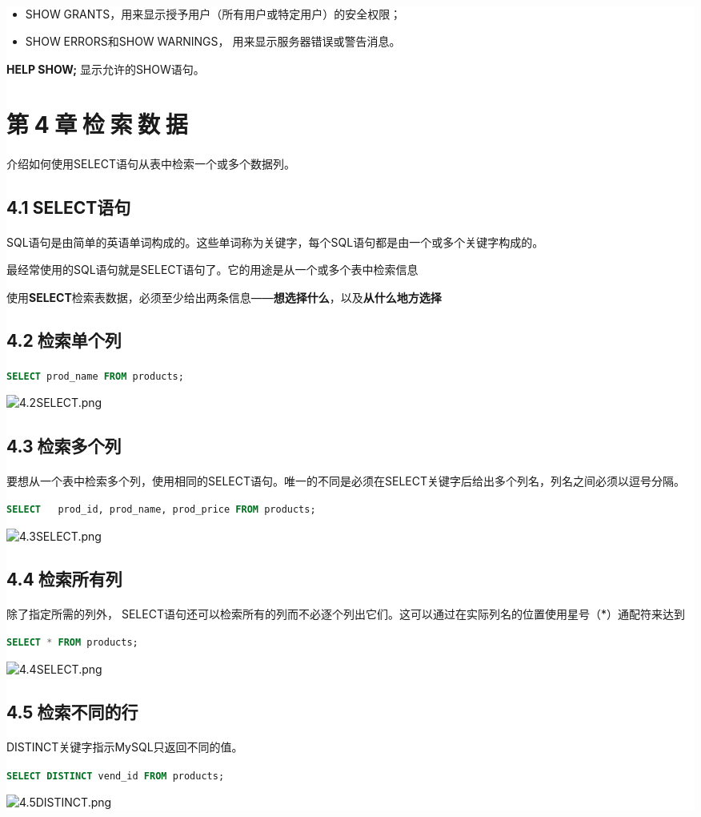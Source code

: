 - SHOW GRANTS，用来显示授予用户（所有用户或特定用户）的安全权限；

- SHOW ERRORS和SHOW WARNINGS， 用来显示服务器错误或警告消息。

 **HELP SHOW;** 显示允许的SHOW语句。

# 第 4 章 检 索 数 据

介绍如何使用SELECT语句从表中检索一个或多个数据列。

## 4.1 SELECT语句

SQL语句是由简单的英语单词构成的。这些单词称为关键字，每个SQL语句都是由一个或多个关键字构成的。

最经常使用的SQL语句就是SELECT语句了。它的用途是从一个或多个表中检索信息

使用**SELECT**检索表数据，必须至少给出两条信息——**想选择什么**，以及**从什么地方选择**

## 4.2 检索单个列

```sql
SELECT prod_name FROM products;
```
![4.2SELECT.png](https://upload-images.jianshu.io/upload_images/16846478-849c1e7a5717a177.png?imageMogr2/auto-orient/strip%7CimageView2/2/w/1240)

## 4.3 检索多个列

要想从一个表中检索多个列，使用相同的SELECT语句。唯一的不同是必须在SELECT关键字后给出多个列名，列名之间必须以逗号分隔。

```sql
SELECT   prod_id, prod_name, prod_price FROM products;
```

![4.3SELECT.png](https://upload-images.jianshu.io/upload_images/16846478-81c1e6e2353f29ce.png?imageMogr2/auto-orient/strip%7CimageView2/2/w/1240)

## 4.4 检索所有列

除了指定所需的列外， SELECT语句还可以检索所有的列而不必逐个列出它们。这可以通过在实际列名的位置使用星号（*）通配符来达到

```sql
SELECT * FROM products;
```

![4.4SELECT.png](https://upload-images.jianshu.io/upload_images/16846478-5587ffb7f211765e.png?imageMogr2/auto-orient/strip%7CimageView2/2/w/1240)

## 4.5 检索不同的行

DISTINCT关键字指示MySQL只返回不同的值。

```sql
SELECT DISTINCT vend_id FROM products;
```

![4.5DISTINCT.png](https://upload-images.jianshu.io/upload_images/16846478-92db1d5d21087ebe.png?imageMogr2/auto-orient/strip%7CimageView2/2/w/1240)
